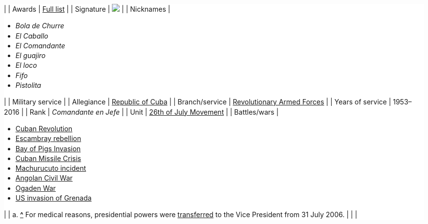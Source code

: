 
 |
| Awards | [Full list](https://en.m.wikipedia.org/wiki/List_of_awards_and_honours_bestowed_upon_Fidel_Castro "List of awards and honours bestowed upon Fidel Castro") |
| Signature | [![](https://upload.wikimedia.org/wikipedia/commons/thumb/9/99/Fidel_Castro_Signature.svg/128px-Fidel_Castro_Signature.svg.png)](https://en.m.wikipedia.org/wiki/File:Fidel_Castro_Signature.svg "Fidel Castro's signature") |
| Nicknames | 

-   _Bola de Churre_
-   _El Caballo_
-   _El Comandante_
-   _El guajiro_
-   _El loco_
-   _Fifo_
-   _Pistolita_



 |
| Military service |
| Allegiance | [Republic of Cuba](https://en.m.wikipedia.org/wiki/Republic_of_Cuba_(1902%E2%80%931959) "Republic of Cuba (1902–1959)") |
| Branch/service | [Revolutionary Armed Forces](https://en.m.wikipedia.org/wiki/Cuban_Revolutionary_Armed_Forces "Cuban Revolutionary Armed Forces") |
| Years of service | 1953–2016 |
| Rank | _Comandante en Jefe_ |
| Unit | [26th of July Movement](https://en.m.wikipedia.org/wiki/26th_of_July_Movement "26th of July Movement") |
| Battles/wars | 

-   [Cuban Revolution](https://en.m.wikipedia.org/wiki/Cuban_Revolution "Cuban Revolution")
-   [Escambray rebellion](https://en.m.wikipedia.org/wiki/Escambray_rebellion "Escambray rebellion")
-   [Bay of Pigs Invasion](https://en.m.wikipedia.org/wiki/Bay_of_Pigs_Invasion "Bay of Pigs Invasion")
-   [Cuban Missile Crisis](https://en.m.wikipedia.org/wiki/Cuban_Missile_Crisis "Cuban Missile Crisis")
-   [Machurucuto incident](https://en.m.wikipedia.org/wiki/Machurucuto_incident "Machurucuto incident")
-   [Angolan Civil War](https://en.m.wikipedia.org/wiki/Angolan_Civil_War "Angolan Civil War")
-   [Ogaden War](https://en.m.wikipedia.org/wiki/Ogaden_War "Ogaden War")
-   [US invasion of Grenada](https://en.m.wikipedia.org/wiki/US_invasion_of_Grenada "US invasion of Grenada")



 |
| a. **[^](https://en.m.wikipedia.org/wiki/Fidel_Castro#ref_aaa)** For medical reasons, presidential powers were [transferred](https://en.m.wikipedia.org/wiki/2006%E2%80%932008_Cuban_transfer_of_presidential_duties "2006–2008 Cuban transfer of presidential duties") to the Vice President from 31 July 2006. |
|  |
